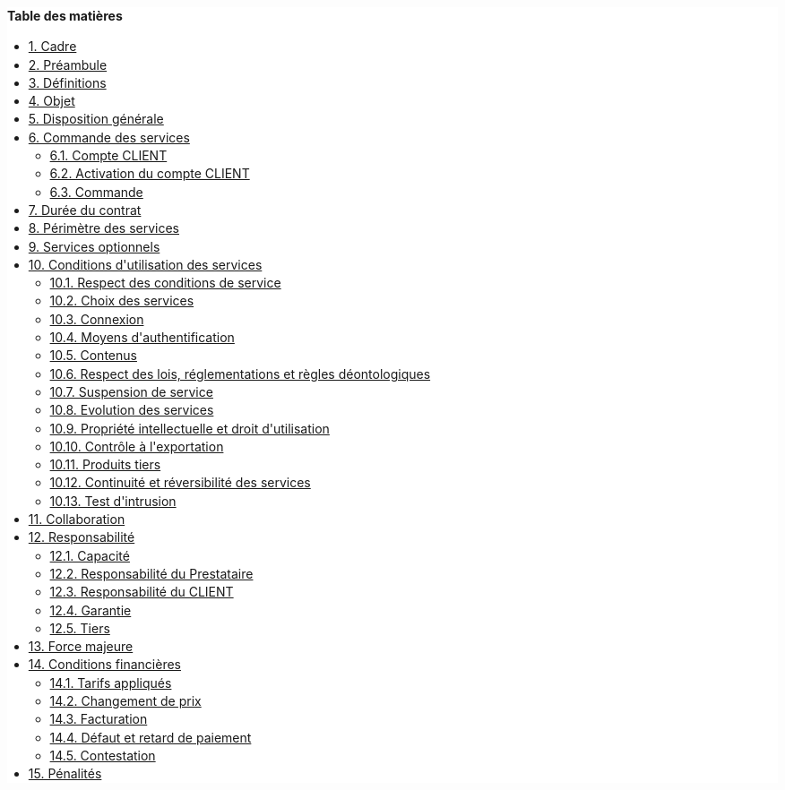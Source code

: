 **Table des matières**

-   [1. Cadre](#X09af6387e1d2792b8edc09fc15abd136a837db5)
-   [2. Préambule](#X95f5a49ce2232622edafb4d282b365be9aa60c6)
-   [3. Définitions](#X31b0d34b3711f9b12e76c2254c4efb43454053e)
-   [4. Objet](#X6cbf86c27755c45da6fe8cf2ffb85cf5ac969a2)
-   [5. Disposition générale](#Xe916e2c8dc91d280dd54f660184b7c68f730905)
-   [6. Commande des
    services](#X726505ed12598bf0395725645f700cf9881390b)
    -   [6.1. Compte CLIENT](#Xa6f21c912e3c6c90db6dc23ab3fbc53b91395ad)
    -   [6.2. Activation du compte
        CLIENT](#Xc9c2e6f53c31cd3699c5290f87faf6294229fb4)
    -   [6.3. Commande](#X46e06bbce0004ff78b342b604ddc8185c3b8c28)
-   [7. Durée du contrat](#X22994bef2242f20259ca6d7a37a1f22845cc738)
-   [8. Périmètre des
    services](#Xaf22d3a4bdf044e63e167702e8f42bf565757a5)
-   [9. Services optionnels](#X98940c117e0de1a509e0e37602fc39b081ab760)
-   [10. Conditions d'utilisation des
    services](#Xd3f38a589bfb7ccc0f9f402aaeb5afd07cd4fd4)
    -   [10.1. Respect des conditions de
        service](#Xf2145552b39fd0050fb4fedd8020785b2024f85)
    -   [10.2. Choix des
        services](#X90a17cc9e0f33015a7993730b7e003409f3ec78)
    -   [10.3. Connexion](#Xc21984a083e130216be098de30f6c1f4ceae9d4)
    -   [10.4. Moyens
        d'authentification](#X48971bda881b21af9feb2cdcac70a97af59250b)
    -   [10.5. Contenus](#Xa9698bbc45b482c0e3a687dd4d5c64e797ee950)
    -   [10.6. Respect des lois, réglementations et règles
        déontologiques](#X5286f504ecb1a5336bdba1273060bf92e237c6e)
    -   [10.7. Suspension de
        service](#X69b15bb7ec103c723c784184bc0aa74641f90a9)
    -   [10.8. Evolution des
        services](#Xcb68e745ac44cea5d5e293b48415ae1c9bd95bb)
    -   [10.9. Propriété intellectuelle et droit
        d'utilisation](#X9feab2d58ffacf660cd09c7478e4d2395258d81)
    -   [10.10. Contrôle à
        l'exportation](#Xc87e8881391c8c2f9de35248d6550909d347440)
    -   [10.11. Produits
        tiers](#Xbe72b1fb7b3a1f96902c52f15a6faafbc4c542c)
    -   [10.12. Continuité et réversibilité des
        services](#Xdea843d0835a09a5fc94ab8c7f534337ffb44cd)
    -   [10.13. Test
        d'intrusion](#X1e5a22eb5f75767dde3b9268d2c0126ca9b6046)
-   [11. Collaboration](#X3e91da35bd647d680e0ada9980c9c6e21b4304f)
-   [12. Responsabilité](#X18dea78e62b2478833dd6b0d5a4a643c814d689)
    -   [12.1. Capacité](#X9a873cb42a55326042124368e0e9b325014b41f)
    -   [12.2. Responsabilité du
        Prestataire](#X3ed498cfaa1526cdaeb4596c17e227e6838c82b)
    -   [12.3. Responsabilité du
        CLIENT](#X61713926950a4a5b07e4d8e51981a439bb35775)
    -   [12.4. Garantie](#Xa68777faa87654fa8cdbea2dae3b039359bec35)
    -   [12.5. Tiers](#X1e3da7b2e01ecf52b7180e0382f49b9bfa96953)
-   [13. Force majeure](#Xbd1998a95e1281f5b2e34456f65831500e7777f)
-   [14. Conditions
    financières](#Xb608ecff8d8e06e3cc183e9204f7c608180e2ea)
    -   [14.1. Tarifs
        appliqués](#X413b7ff7c8cb07ad4aa5a9620f2cbe02ab5629c)
    -   [14.2. Changement de
        prix](#X1d89095a6fb65869d20d60aad1f8fdfcfc7a960)
    -   [14.3. Facturation](#X453f9f7d9c04d187ab470603e49cf07d8af5bf3)
    -   [14.4. Défaut et retard de
        paiement](#Xb6c6b08c304edae93fd7af7b60adf80ea04ec8c)
    -   [14.5. Contestation](#X635be4c898aac61cf513a85e4061e3786a937bd)
-   [15. Pénalités](#X5e5b8465fbd4ee6798d8e0dce99cc38496ec909)